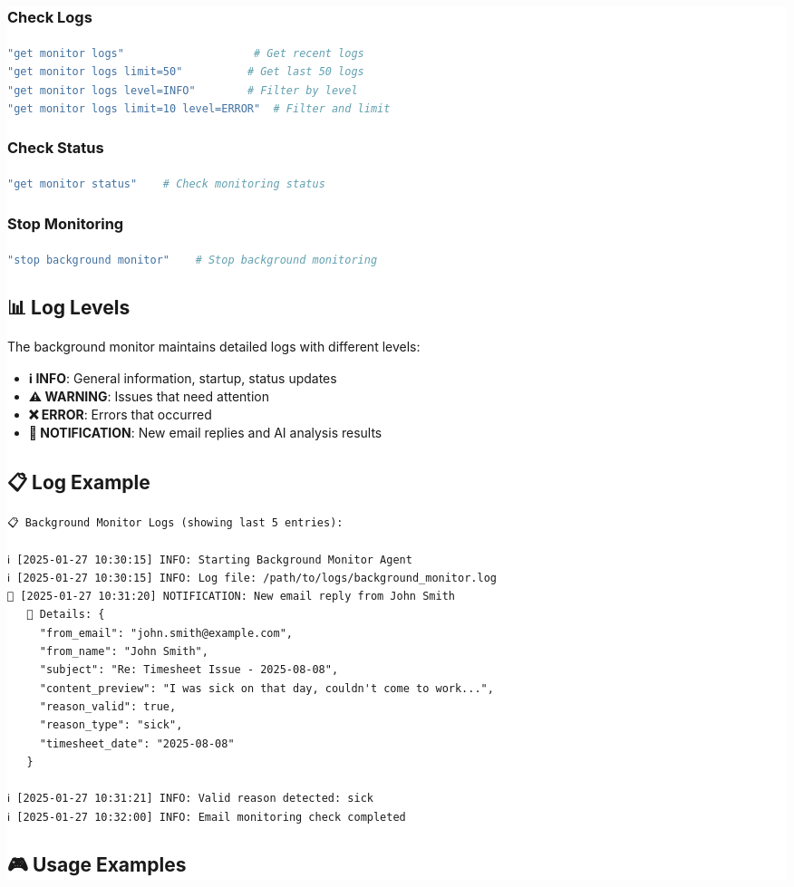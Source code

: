 ### **Check Logs**
```bash
"get monitor logs"                    # Get recent logs
"get monitor logs limit=50"          # Get last 50 logs
"get monitor logs level=INFO"        # Filter by level
"get monitor logs limit=10 level=ERROR"  # Filter and limit
```

### **Check Status**
```bash
"get monitor status"    # Check monitoring status
```

### **Stop Monitoring**
```bash
"stop background monitor"    # Stop background monitoring
```

## 📊 **Log Levels**

The background monitor maintains detailed logs with different levels:

- **ℹ️ INFO**: General information, startup, status updates
- **⚠️ WARNING**: Issues that need attention
- **❌ ERROR**: Errors that occurred
- **🔔 NOTIFICATION**: New email replies and AI analysis results

## 📋 **Log Example**

```
📋 Background Monitor Logs (showing last 5 entries):

ℹ️ [2025-01-27 10:30:15] INFO: Starting Background Monitor Agent
ℹ️ [2025-01-27 10:30:15] INFO: Log file: /path/to/logs/background_monitor.log
🔔 [2025-01-27 10:31:20] NOTIFICATION: New email reply from John Smith
   📝 Details: {
     "from_email": "john.smith@example.com",
     "from_name": "John Smith",
     "subject": "Re: Timesheet Issue - 2025-08-08",
     "content_preview": "I was sick on that day, couldn't come to work...",
     "reason_valid": true,
     "reason_type": "sick",
     "timesheet_date": "2025-08-08"
   }

ℹ️ [2025-01-27 10:31:21] INFO: Valid reason detected: sick
ℹ️ [2025-01-27 10:32:00] INFO: Email monitoring check completed
```

## 🎮 **Usage Examples**
